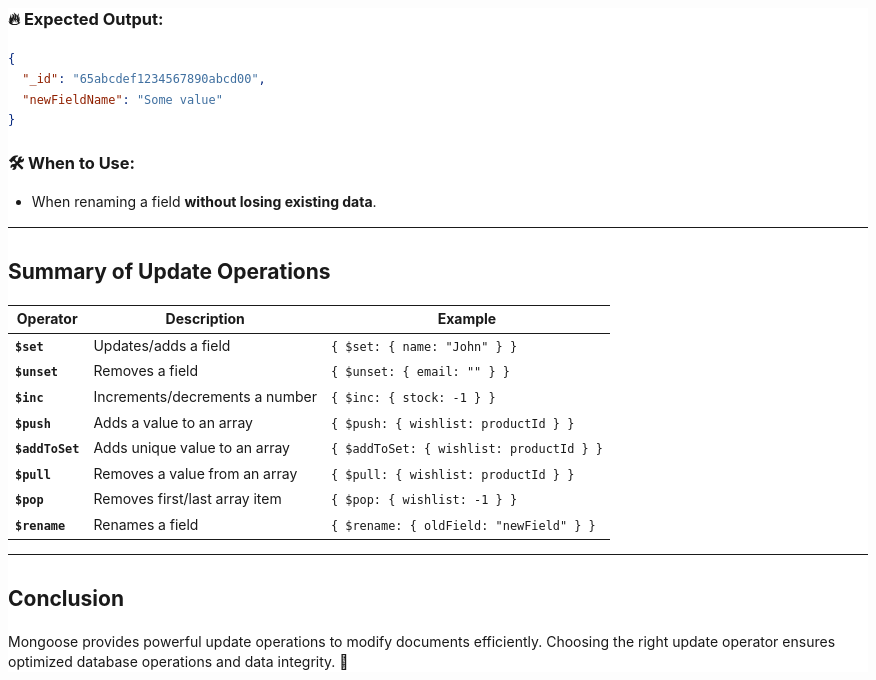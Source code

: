 ### 🔥 Expected Output:
```json
{
  "_id": "65abcdef1234567890abcd00",
  "newFieldName": "Some value"
}
```

### 🛠 When to Use:
- When renaming a field **without losing existing data**.

---

## Summary of Update Operations

| Operator   | Description | Example |
|------------|-------------|---------|
| **`$set`** | Updates/adds a field | `{ $set: { name: "John" } }` |
| **`$unset`** | Removes a field | `{ $unset: { email: "" } }` |
| **`$inc`** | Increments/decrements a number | `{ $inc: { stock: -1 } }` |
| **`$push`** | Adds a value to an array | `{ $push: { wishlist: productId } }` |
| **`$addToSet`** | Adds unique value to an array | `{ $addToSet: { wishlist: productId } }` |
| **`$pull`** | Removes a value from an array | `{ $pull: { wishlist: productId } }` |
| **`$pop`** | Removes first/last array item | `{ $pop: { wishlist: -1 } }` |
| **`$rename`** | Renames a field | `{ $rename: { oldField: "newField" } }` |

---

## Conclusion
Mongoose provides powerful update operations to modify documents efficiently. Choosing the right update operator ensures optimized database operations and data integrity. 🚀

